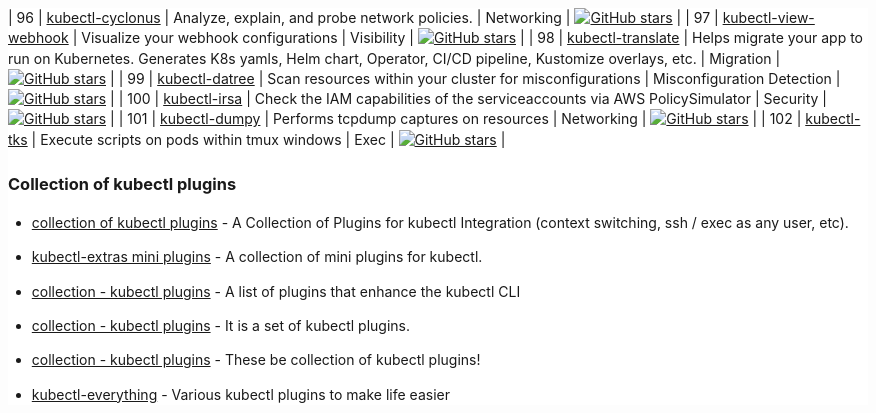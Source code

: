 | 96  | [kubectl-cyclonus](https://github.com/mattfenwick/kubectl-cyclonus)                | Analyze, explain, and probe network policies.                                              | Networking |  [![GitHub stars](https://img.shields.io/github/stars/mattfenwick/kubectl-cyclonus)](https://github.com/mattfenwick/kubectl-cyclonus/stargazers) |
| 97  | [kubectl-view-webhook](https://github.com/Trendyol/kubectl-view-webhook)           | Visualize your webhook configurations                                                      | Visibility | [![GitHub stars](https://img.shields.io/github/stars/Trendyol/kubectl-view-webhook)](https://github.com/Trendyol/kubectl-view-webhook/stargazers) |
| 98  | [kubectl-translate](https://github.com/konveyor/move2kube)           | Helps migrate your app to run on Kubernetes. Generates K8s yamls, Helm chart, Operator, CI/CD pipeline, Kustomize overlays, etc.                                                                | Migration | [![GitHub stars](https://img.shields.io/github/stars/konveyor/move2kube)](https://github.com/konveyor/move2kube/stargazers) |
| 99  | [kubectl-datree](https://github.com/datreeio/kubectl-datree) | Scan resources within your cluster for misconfigurations | Misconfiguration Detection | [![GitHub stars](https://img.shields.io/github/stars/datreeio/kubectl-datree)](https://github.com/datreeio/kubectl-datree/stargazers) |
| 100 | [kubectl-irsa](https://github.com/WoodProgrammer/kubectl-irsa) | Check the IAM capabilities of the serviceaccounts via AWS PolicySimulator | Security | [![GitHub stars](https://img.shields.io/github/stars/WoodProgrammer/kubectl-irsa)](https://github.com/WoodProgrammer/kubectl-irsa/stargazers) |
| 101 | [kubectl-dumpy](https://github.com/larryTheSlap/dumpy) | Performs tcpdump captures on resources | Networking | [![GitHub stars](https://img.shields.io/github/stars/larryTheSlap/dumpy)](https://github.com/larryTheSlap/dumpy/stargazers) |
| 102  | [kubectl-tks](https://github.com/comboshreddies/kubectl-tks)                          | Execute scripts on pods within tmux windows                                              | Exec                | [![GitHub stars](https://img.shields.io/github/stars/comboshreddies/kubectl-tks)](https://github.com/comboshreddies/kubectl-tks/stargazers) |
 
### Collection of kubectl plugins

* [collection of kubectl plugins](https://github.com/jordanwilson230/kubectl-plugins) - A Collection of Plugins for kubectl Integration (context switching, ssh / exec as any user, etc).

* [kubectl-extras mini plugins](https://github.com/ahmetb/kubectl-extras) - A collection of mini plugins for kubectl.

* [collection - kubectl plugins](https://github.com/thecloudnatives/kubectl-plugins) - A list of plugins that enhance the kubectl CLI

* [collection - kubectl plugins](https://github.com/thobiast/kubectl-plugins) - It is a set of kubectl plugins.

* [collection - kubectl plugins](https://github.com/ripta/kubectl-plugins) - These be collection of kubectl plugins!

* [kubectl-everything](https://github.com/PeterGrace/kubectl-everything) - Various kubectl plugins to make life easier
